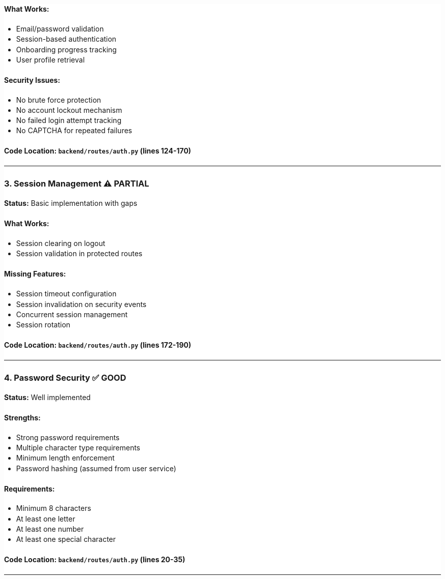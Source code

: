 #### **What Works:**
- Email/password validation
- Session-based authentication
- Onboarding progress tracking
- User profile retrieval

#### **Security Issues:**
- No brute force protection
- No account lockout mechanism
- No failed login attempt tracking
- No CAPTCHA for repeated failures

#### **Code Location:** `backend/routes/auth.py` (lines 124-170)

---

### 3. **Session Management** ⚠️ PARTIAL
**Status:** Basic implementation with gaps

#### **What Works:**
- Session clearing on logout
- Session validation in protected routes

#### **Missing Features:**
- Session timeout configuration
- Session invalidation on security events
- Concurrent session management
- Session rotation

#### **Code Location:** `backend/routes/auth.py` (lines 172-190)

---

### 4. **Password Security** ✅ GOOD
**Status:** Well implemented

#### **Strengths:**
- Strong password requirements
- Multiple character type requirements
- Minimum length enforcement
- Password hashing (assumed from user service)

#### **Requirements:**
- Minimum 8 characters
- At least one letter
- At least one number
- At least one special character

#### **Code Location:** `backend/routes/auth.py` (lines 20-35)

---